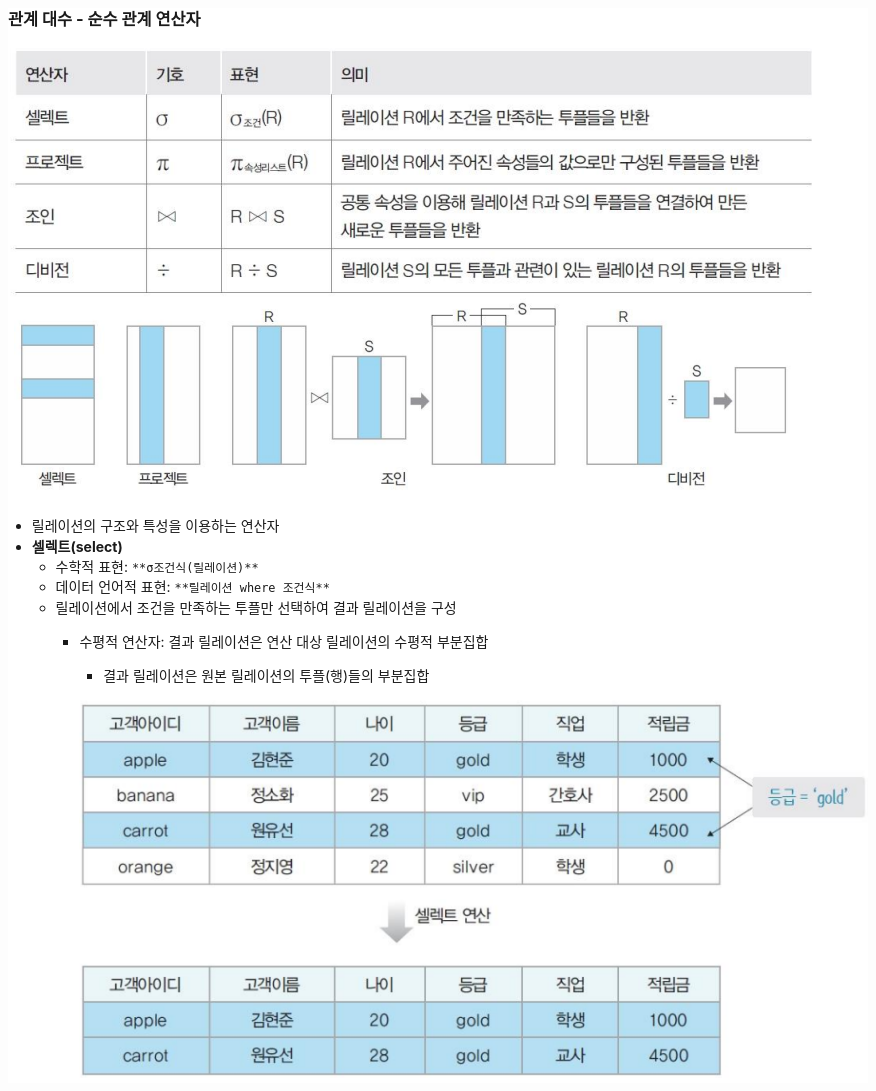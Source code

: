 ### 관계 대수 - 순수 관계 연산자

![Untitled](../img/06/Untitled%202.png)

- 릴레이션의 구조와 특성을 이용하는 연산자
- **셀렉트(select)**
    - 수학적 표현: `**σ조건식(릴레이션)**`
    - 데이터 언어적 표현: `**릴레이션 where 조건식**`
    - 릴레이션에서 조건을 만족하는 투플만 선택하여 결과 릴레이션을 구성
        - 수평적 연산자: 결과 릴레이션은 연산 대상 릴레이션의 수평적 부분집합
            - 결과 릴레이션은 원본 릴레이션의 투플(행)들의 부분집합
            
            ![Untitled](../img/06/Untitled%203.png)
            